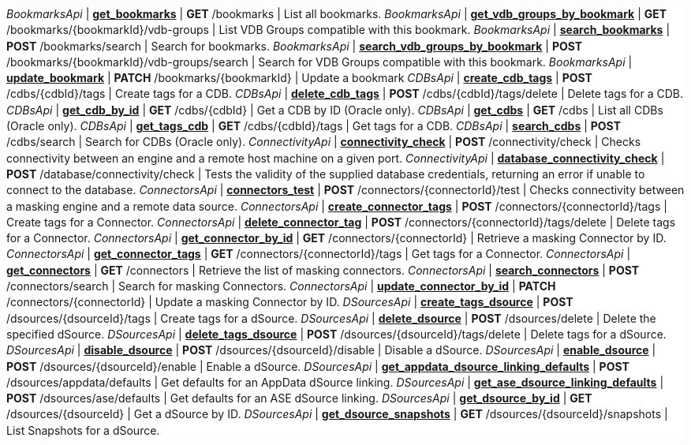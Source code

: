 *BookmarksApi* | [**get_bookmarks**](docs/BookmarksApi.md#get_bookmarks) | **GET** /bookmarks | List all bookmarks.
*BookmarksApi* | [**get_vdb_groups_by_bookmark**](docs/BookmarksApi.md#get_vdb_groups_by_bookmark) | **GET** /bookmarks/{bookmarkId}/vdb-groups | List VDB Groups compatible with this bookmark.
*BookmarksApi* | [**search_bookmarks**](docs/BookmarksApi.md#search_bookmarks) | **POST** /bookmarks/search | Search for bookmarks.
*BookmarksApi* | [**search_vdb_groups_by_bookmark**](docs/BookmarksApi.md#search_vdb_groups_by_bookmark) | **POST** /bookmarks/{bookmarkId}/vdb-groups/search | Search for VDB Groups compatible with this bookmark.
*BookmarksApi* | [**update_bookmark**](docs/BookmarksApi.md#update_bookmark) | **PATCH** /bookmarks/{bookmarkId} | Update a bookmark
*CDBsApi* | [**create_cdb_tags**](docs/CDBsApi.md#create_cdb_tags) | **POST** /cdbs/{cdbId}/tags | Create tags for a CDB.
*CDBsApi* | [**delete_cdb_tags**](docs/CDBsApi.md#delete_cdb_tags) | **POST** /cdbs/{cdbId}/tags/delete | Delete tags for a CDB.
*CDBsApi* | [**get_cdb_by_id**](docs/CDBsApi.md#get_cdb_by_id) | **GET** /cdbs/{cdbId} | Get a CDB by ID (Oracle only).
*CDBsApi* | [**get_cdbs**](docs/CDBsApi.md#get_cdbs) | **GET** /cdbs | List all CDBs (Oracle only).
*CDBsApi* | [**get_tags_cdb**](docs/CDBsApi.md#get_tags_cdb) | **GET** /cdbs/{cdbId}/tags | Get tags for a CDB.
*CDBsApi* | [**search_cdbs**](docs/CDBsApi.md#search_cdbs) | **POST** /cdbs/search | Search for CDBs (Oracle only).
*ConnectivityApi* | [**connectivity_check**](docs/ConnectivityApi.md#connectivity_check) | **POST** /connectivity/check | Checks connectivity between an engine and a remote host machine on a given port.
*ConnectivityApi* | [**database_connectivity_check**](docs/ConnectivityApi.md#database_connectivity_check) | **POST** /database/connectivity/check | Tests the validity of the supplied database credentials, returning an error if unable to connect to the database.
*ConnectorsApi* | [**connectors_test**](docs/ConnectorsApi.md#connectors_test) | **POST** /connectors/{connectorId}/test | Checks connectivity between a masking engine and a remote data source.
*ConnectorsApi* | [**create_connector_tags**](docs/ConnectorsApi.md#create_connector_tags) | **POST** /connectors/{connectorId}/tags | Create tags for a Connector.
*ConnectorsApi* | [**delete_connector_tag**](docs/ConnectorsApi.md#delete_connector_tag) | **POST** /connectors/{connectorId}/tags/delete | Delete tags for a Connector.
*ConnectorsApi* | [**get_connector_by_id**](docs/ConnectorsApi.md#get_connector_by_id) | **GET** /connectors/{connectorId} | Retrieve a masking Connector by ID.
*ConnectorsApi* | [**get_connector_tags**](docs/ConnectorsApi.md#get_connector_tags) | **GET** /connectors/{connectorId}/tags | Get tags for a Connector.
*ConnectorsApi* | [**get_connectors**](docs/ConnectorsApi.md#get_connectors) | **GET** /connectors | Retrieve the list of masking connectors.
*ConnectorsApi* | [**search_connectors**](docs/ConnectorsApi.md#search_connectors) | **POST** /connectors/search | Search for masking Connectors.
*ConnectorsApi* | [**update_connector_by_id**](docs/ConnectorsApi.md#update_connector_by_id) | **PATCH** /connectors/{connectorId} | Update a masking Connector by ID.
*DSourcesApi* | [**create_tags_dsource**](docs/DSourcesApi.md#create_tags_dsource) | **POST** /dsources/{dsourceId}/tags | Create tags for a dSource.
*DSourcesApi* | [**delete_dsource**](docs/DSourcesApi.md#delete_dsource) | **POST** /dsources/delete | Delete the specified dSource.
*DSourcesApi* | [**delete_tags_dsource**](docs/DSourcesApi.md#delete_tags_dsource) | **POST** /dsources/{dsourceId}/tags/delete | Delete tags for a dSource.
*DSourcesApi* | [**disable_dsource**](docs/DSourcesApi.md#disable_dsource) | **POST** /dsources/{dsourceId}/disable | Disable a dSource.
*DSourcesApi* | [**enable_dsource**](docs/DSourcesApi.md#enable_dsource) | **POST** /dsources/{dsourceId}/enable | Enable a dSource.
*DSourcesApi* | [**get_appdata_dsource_linking_defaults**](docs/DSourcesApi.md#get_appdata_dsource_linking_defaults) | **POST** /dsources/appdata/defaults | Get defaults for an AppData dSource linking.
*DSourcesApi* | [**get_ase_dsource_linking_defaults**](docs/DSourcesApi.md#get_ase_dsource_linking_defaults) | **POST** /dsources/ase/defaults | Get defaults for an ASE dSource linking.
*DSourcesApi* | [**get_dsource_by_id**](docs/DSourcesApi.md#get_dsource_by_id) | **GET** /dsources/{dsourceId} | Get a dSource by ID.
*DSourcesApi* | [**get_dsource_snapshots**](docs/DSourcesApi.md#get_dsource_snapshots) | **GET** /dsources/{dsourceId}/snapshots | List Snapshots for a dSource.